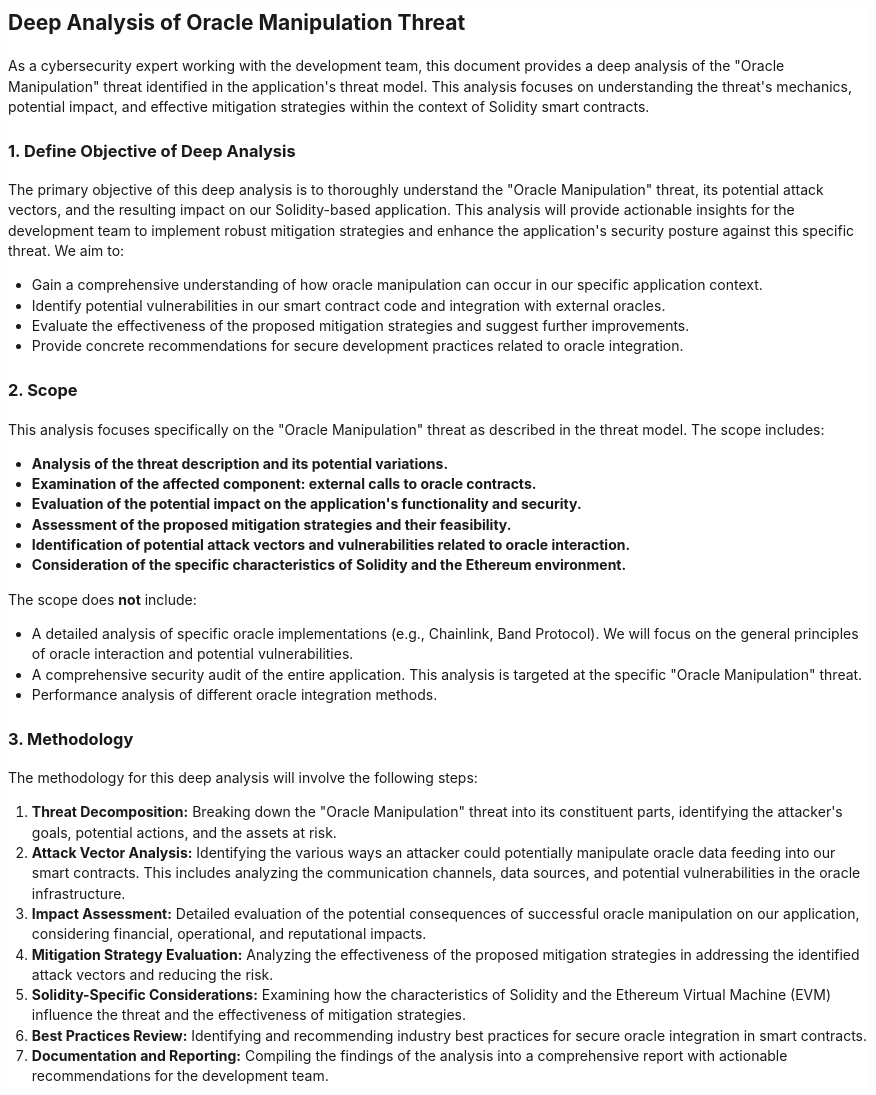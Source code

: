 ## Deep Analysis of Oracle Manipulation Threat

As a cybersecurity expert working with the development team, this document provides a deep analysis of the "Oracle Manipulation" threat identified in the application's threat model. This analysis focuses on understanding the threat's mechanics, potential impact, and effective mitigation strategies within the context of Solidity smart contracts.

### 1. Define Objective of Deep Analysis

The primary objective of this deep analysis is to thoroughly understand the "Oracle Manipulation" threat, its potential attack vectors, and the resulting impact on our Solidity-based application. This analysis will provide actionable insights for the development team to implement robust mitigation strategies and enhance the application's security posture against this specific threat. We aim to:

*   Gain a comprehensive understanding of how oracle manipulation can occur in our specific application context.
*   Identify potential vulnerabilities in our smart contract code and integration with external oracles.
*   Evaluate the effectiveness of the proposed mitigation strategies and suggest further improvements.
*   Provide concrete recommendations for secure development practices related to oracle integration.

### 2. Scope

This analysis focuses specifically on the "Oracle Manipulation" threat as described in the threat model. The scope includes:

*   **Analysis of the threat description and its potential variations.**
*   **Examination of the affected component: external calls to oracle contracts.**
*   **Evaluation of the potential impact on the application's functionality and security.**
*   **Assessment of the proposed mitigation strategies and their feasibility.**
*   **Identification of potential attack vectors and vulnerabilities related to oracle interaction.**
*   **Consideration of the specific characteristics of Solidity and the Ethereum environment.**

The scope does **not** include:

*   A detailed analysis of specific oracle implementations (e.g., Chainlink, Band Protocol). We will focus on the general principles of oracle interaction and potential vulnerabilities.
*   A comprehensive security audit of the entire application. This analysis is targeted at the specific "Oracle Manipulation" threat.
*   Performance analysis of different oracle integration methods.

### 3. Methodology

The methodology for this deep analysis will involve the following steps:

1. **Threat Decomposition:** Breaking down the "Oracle Manipulation" threat into its constituent parts, identifying the attacker's goals, potential actions, and the assets at risk.
2. **Attack Vector Analysis:** Identifying the various ways an attacker could potentially manipulate oracle data feeding into our smart contracts. This includes analyzing the communication channels, data sources, and potential vulnerabilities in the oracle infrastructure.
3. **Impact Assessment:**  Detailed evaluation of the potential consequences of successful oracle manipulation on our application, considering financial, operational, and reputational impacts.
4. **Mitigation Strategy Evaluation:**  Analyzing the effectiveness of the proposed mitigation strategies in addressing the identified attack vectors and reducing the risk.
5. **Solidity-Specific Considerations:** Examining how the characteristics of Solidity and the Ethereum Virtual Machine (EVM) influence the threat and the effectiveness of mitigation strategies.
6. **Best Practices Review:**  Identifying and recommending industry best practices for secure oracle integration in smart contracts.
7. **Documentation and Reporting:**  Compiling the findings of the analysis into a comprehensive report with actionable recommendations for the development team.
